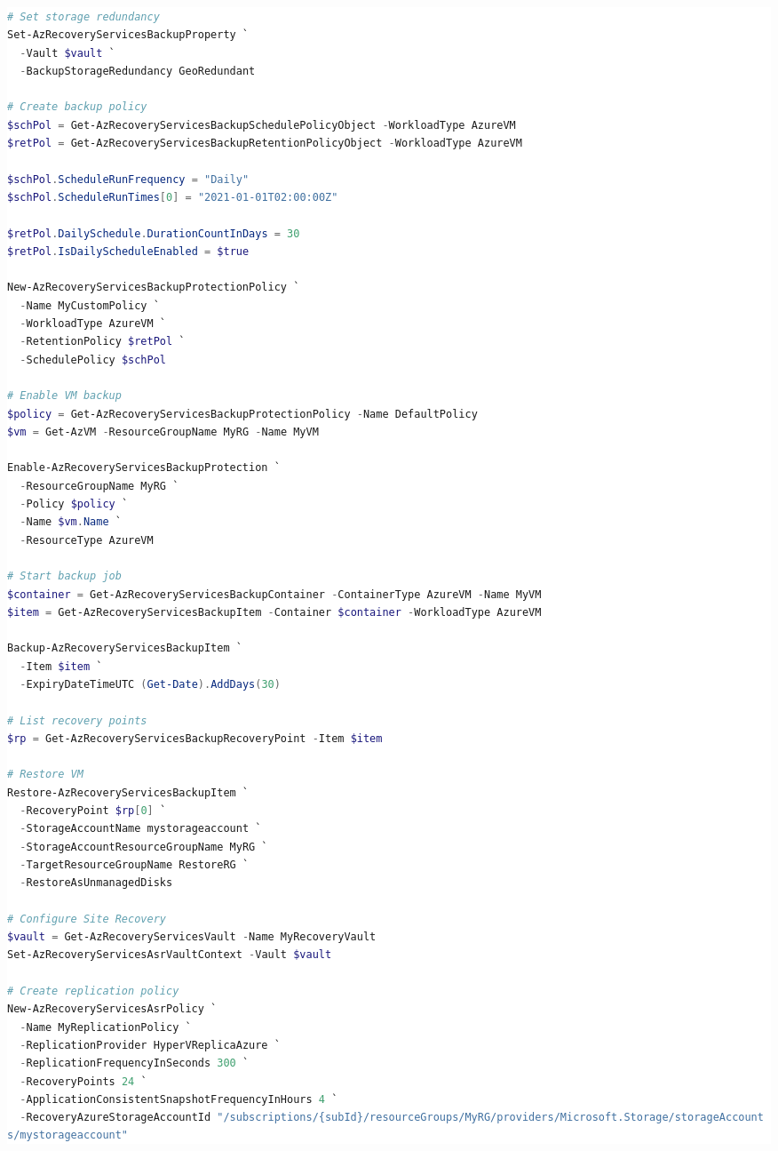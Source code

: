 ```powershell
# Set storage redundancy
Set-AzRecoveryServicesBackupProperty `
  -Vault $vault `
  -BackupStorageRedundancy GeoRedundant

# Create backup policy
$schPol = Get-AzRecoveryServicesBackupSchedulePolicyObject -WorkloadType AzureVM
$retPol = Get-AzRecoveryServicesBackupRetentionPolicyObject -WorkloadType AzureVM

$schPol.ScheduleRunFrequency = "Daily"
$schPol.ScheduleRunTimes[0] = "2021-01-01T02:00:00Z"

$retPol.DailySchedule.DurationCountInDays = 30
$retPol.IsDailyScheduleEnabled = $true

New-AzRecoveryServicesBackupProtectionPolicy `
  -Name MyCustomPolicy `
  -WorkloadType AzureVM `
  -RetentionPolicy $retPol `
  -SchedulePolicy $schPol

# Enable VM backup
$policy = Get-AzRecoveryServicesBackupProtectionPolicy -Name DefaultPolicy
$vm = Get-AzVM -ResourceGroupName MyRG -Name MyVM

Enable-AzRecoveryServicesBackupProtection `
  -ResourceGroupName MyRG `
  -Policy $policy `
  -Name $vm.Name `
  -ResourceType AzureVM

# Start backup job
$container = Get-AzRecoveryServicesBackupContainer -ContainerType AzureVM -Name MyVM
$item = Get-AzRecoveryServicesBackupItem -Container $container -WorkloadType AzureVM

Backup-AzRecoveryServicesBackupItem `
  -Item $item `
  -ExpiryDateTimeUTC (Get-Date).AddDays(30)

# List recovery points
$rp = Get-AzRecoveryServicesBackupRecoveryPoint -Item $item

# Restore VM
Restore-AzRecoveryServicesBackupItem `
  -RecoveryPoint $rp[0] `
  -StorageAccountName mystorageaccount `
  -StorageAccountResourceGroupName MyRG `
  -TargetResourceGroupName RestoreRG `
  -RestoreAsUnmanagedDisks

# Configure Site Recovery
$vault = Get-AzRecoveryServicesVault -Name MyRecoveryVault
Set-AzRecoveryServicesAsrVaultContext -Vault $vault

# Create replication policy
New-AzRecoveryServicesAsrPolicy `
  -Name MyReplicationPolicy `
  -ReplicationProvider HyperVReplicaAzure `
  -ReplicationFrequencyInSeconds 300 `
  -RecoveryPoints 24 `
  -ApplicationConsistentSnapshotFrequencyInHours 4 `
  -RecoveryAzureStorageAccountId "/subscriptions/{subId}/resourceGroups/MyRG/providers/Microsoft.Storage/storageAccounts/mystorageaccount"
```